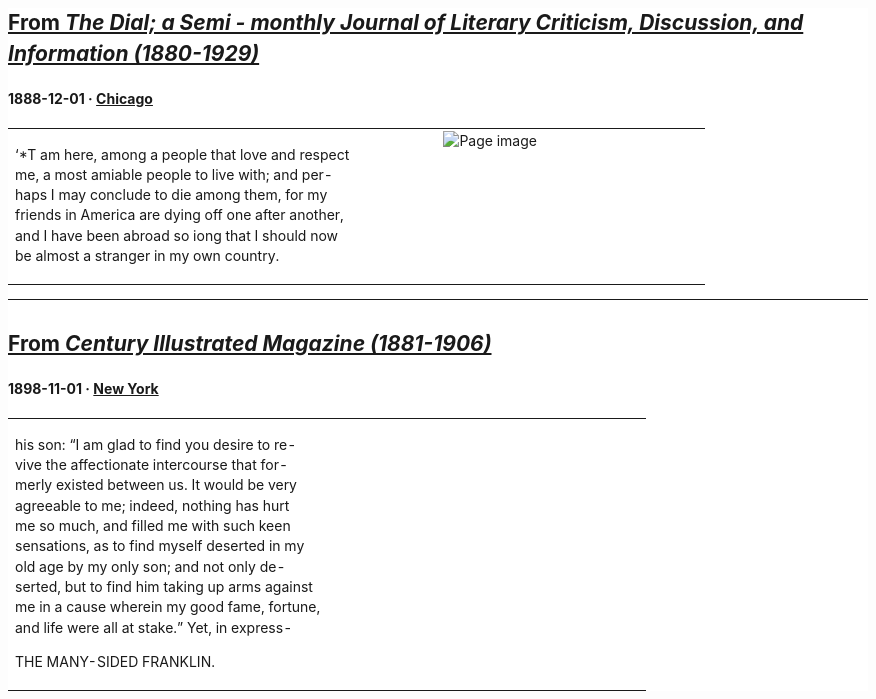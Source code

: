 
## [From _The Dial; a Semi - monthly Journal of Literary Criticism, Discussion, and Information (1880-1929)_](https://archive.org/details/sim_dial_1888-12_9_104/page/n27/mode/1up?view=theater)

#### 1888-12-01 &middot; [Chicago](http://dbpedia.org/resource/Chicago)

<table style="width: 100%;"><tr><td style="width: 50%">

  
‘*T am here, among a people that love and respect  
me, a most amiable people to live with; and per-  
haps I may conclude to die among them, for my  
friends in America are dying off one after another,  
and I have been abroad so iong that I should now  
be almost a stranger in my own country.
</td><td style="width: 50%; max-height: 75%; margin: auto; display: block;">
<img alt="Page image" src="https://iiif.archive.org/iiif/sim_dial_1888-12_9_104&#0036;27/pct:51.606145,69.621514,33.694134,6.225100/600,/0/default.jpg"/>
</td>
</tr></table>

---

## [From _Century Illustrated Magazine (1881-1906)_](https://archive.org/details/sim_century-illustrated-monthly-magazine_1898-11_57_1/page/n50/mode/1up?view=theater)

#### 1898-11-01 &middot; [New York](http://dbpedia.org/resource/New_York_City)

<table style="width: 100%;"><tr><td style="width: 50%">

  
his son: “I am glad to find you desire to re-  
vive the affectionate intercourse that for-  
merly existed between us. It would be very  
agreeable to me; indeed, nothing has hurt  
me so much, and filled me with such keen  
sensations, as to find myself deserted in my  
old age by my only son; and not only de-  
serted, but to find him taking up arms against  
me in a cause wherein my good fame, fortune,  
and life were all at stake.” Yet, in express-  
  
THE MANY-SIDED FRANKLIN.  
  
  
  
  
  
  
  
  
  
  